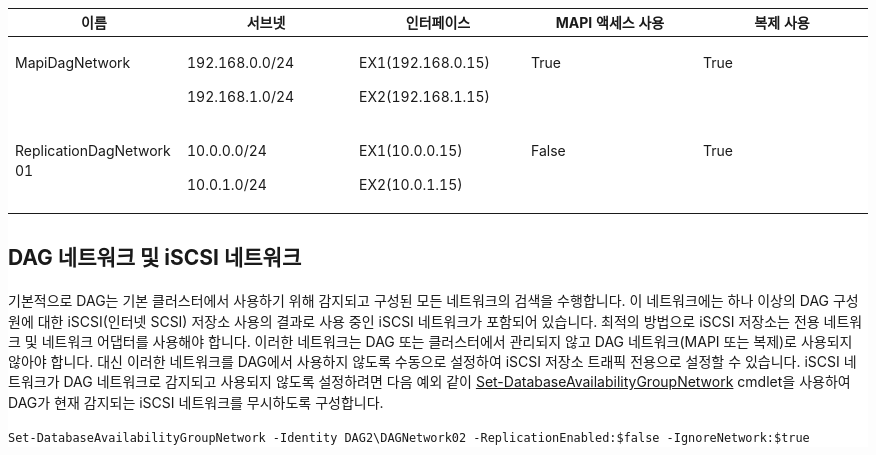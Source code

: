 <table>
<colgroup>
<col style="width: 20%" />
<col style="width: 20%" />
<col style="width: 20%" />
<col style="width: 20%" />
<col style="width: 20%" />
</colgroup>
<thead>
<tr class="header">
<th>이름</th>
<th>서브넷</th>
<th>인터페이스</th>
<th>MAPI 액세스 사용</th>
<th>복제 사용</th>
</tr>
</thead>
<tbody>
<tr class="odd">
<td><p>MapiDagNetwork</p></td>
<td><p>192.168.0.0/24</p>
<p>192.168.1.0/24</p></td>
<td><p>EX1(192.168.0.15)</p>
<p>EX2(192.168.1.15)</p></td>
<td><p>True</p></td>
<td><p>True</p></td>
</tr>
<tr class="even">
<td><p>ReplicationDagNetwork01</p></td>
<td><p>10.0.0.0/24</p>
<p>10.0.1.0/24</p></td>
<td><p>EX1(10.0.0.15)</p>
<p>EX2(10.0.1.15)</p></td>
<td><p>False</p></td>
<td><p>True</p></td>
</tr>
</tbody>
</table>


## DAG 네트워크 및 iSCSI 네트워크

기본적으로 DAG는 기본 클러스터에서 사용하기 위해 감지되고 구성된 모든 네트워크의 검색을 수행합니다. 이 네트워크에는 하나 이상의 DAG 구성원에 대한 iSCSI(인터넷 SCSI) 저장소 사용의 결과로 사용 중인 iSCSI 네트워크가 포함되어 있습니다. 최적의 방법으로 iSCSI 저장소는 전용 네트워크 및 네트워크 어댑터를 사용해야 합니다. 이러한 네트워크는 DAG 또는 클러스터에서 관리되지 않고 DAG 네트워크(MAPI 또는 복제)로 사용되지 않아야 합니다. 대신 이러한 네트워크를 DAG에서 사용하지 않도록 수동으로 설정하여 iSCSI 저장소 트래픽 전용으로 설정할 수 있습니다. iSCSI 네트워크가 DAG 네트워크로 감지되고 사용되지 않도록 설정하려면 다음 예외 같이 [Set-DatabaseAvailabilityGroupNetwork](https://technet.microsoft.com/ko-kr/library/dd298008\(v=exchg.150\)) cmdlet을 사용하여 DAG가 현재 감지되는 iSCSI 네트워크를 무시하도록 구성합니다.

    Set-DatabaseAvailabilityGroupNetwork -Identity DAG2\DAGNetwork02 -ReplicationEnabled:$false -IgnoreNetwork:$true

